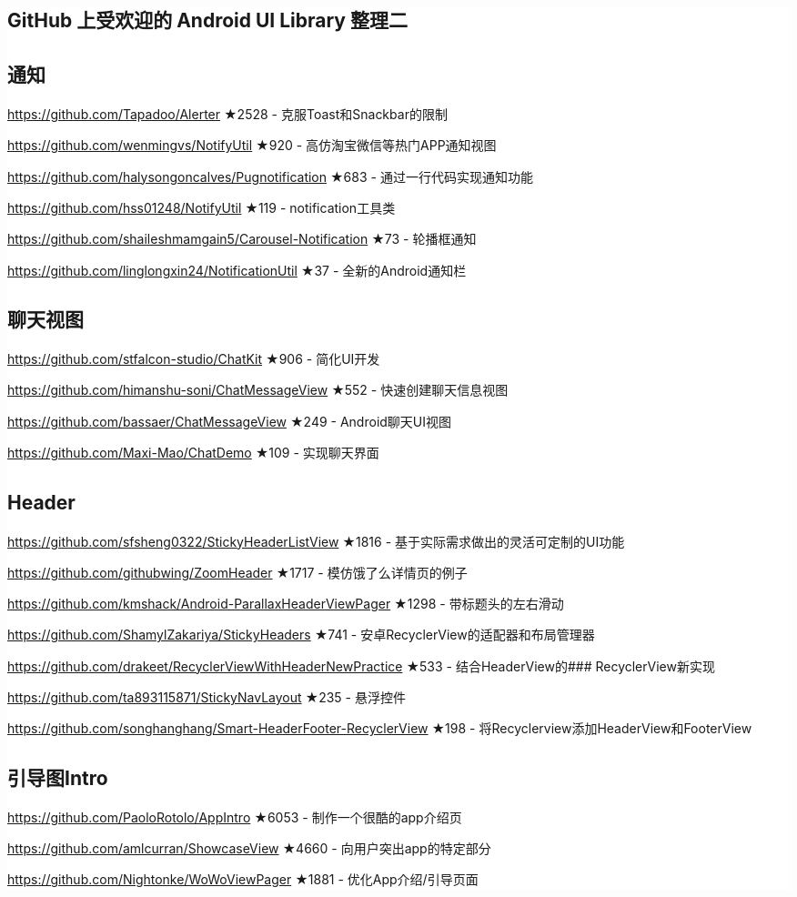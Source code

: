GitHub 上受欢迎的 Android UI Library 整理二
----



## 通知

https://github.com/Tapadoo/Alerter ★2528 - 克服Toast和Snackbar的限制

https://github.com/wenmingvs/NotifyUtil ★920 - 高仿淘宝微信等热门APP通知视图

https://github.com/halysongoncalves/Pugnotification ★683 - 通过一行代码实现通知功能

https://github.com/hss01248/NotifyUtil ★119 - notification工具类

https://github.com/shaileshmamgain5/Carousel-Notification ★73 - 轮播框通知

https://github.com/linglongxin24/NotificationUtil ★37 - 全新的Android通知栏



## 聊天视图

https://github.com/stfalcon-studio/ChatKit ★906 - 简化UI开发

https://github.com/himanshu-soni/ChatMessageView ★552 - 快速创建聊天信息视图

https://github.com/bassaer/ChatMessageView ★249 - Android聊天UI视图

https://github.com/Maxi-Mao/ChatDemo ★109 - 实现聊天界面



## Header

https://github.com/sfsheng0322/StickyHeaderListView ★1816 - 基于实际需求做出的灵活可定制的UI功能

https://github.com/githubwing/ZoomHeader ★1717 - 模仿饿了么详情页的例子

https://github.com/kmshack/Android-ParallaxHeaderViewPager ★1298 - 带标题头的左右滑动

https://github.com/ShamylZakariya/StickyHeaders ★741 - 安卓RecyclerView的适配器和布局管理器

https://github.com/drakeet/RecyclerViewWithHeaderNewPractice ★533 - 结合HeaderView的### RecyclerView新实现

https://github.com/ta893115871/StickyNavLayout ★235 - 悬浮控件

https://github.com/songhanghang/Smart-HeaderFooter-RecyclerView ★198 - 将Recyclerview添加HeaderView和FooterView



## 引导图Intro

https://github.com/PaoloRotolo/AppIntro ★6053 - 制作一个很酷的app介绍页

https://github.com/amlcurran/ShowcaseView ★4660 - 向用户突出app的特定部分

https://github.com/Nightonke/WoWoViewPager ★1881 - 优化App介绍/引导页面
